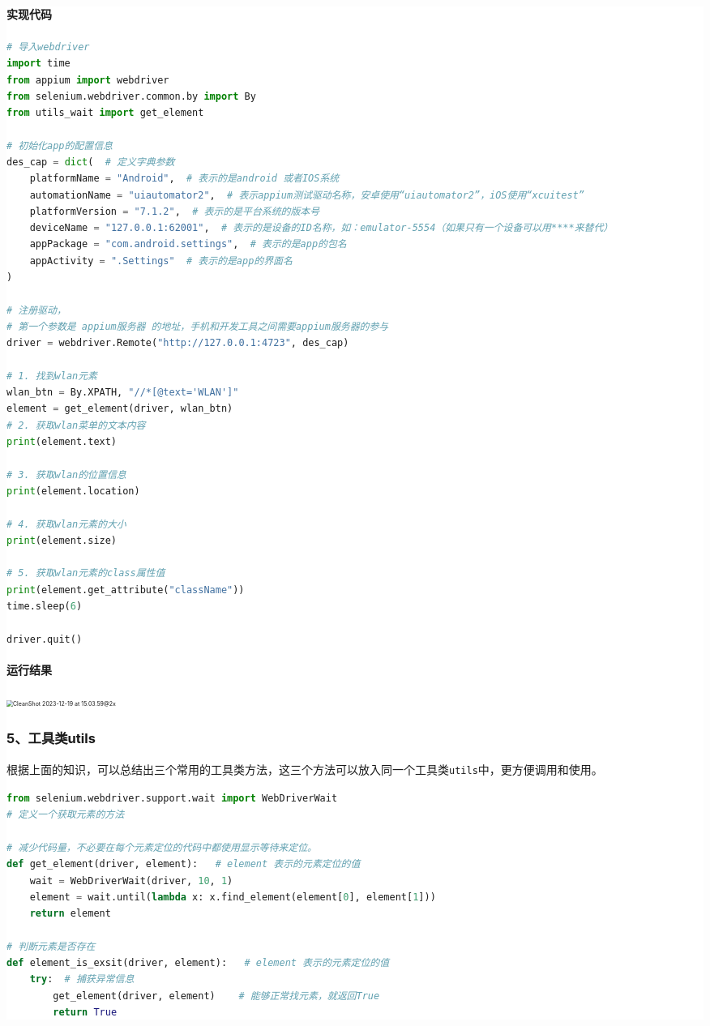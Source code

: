 #### 实现代码

```python
# 导入webdriver
import time
from appium import webdriver
from selenium.webdriver.common.by import By
from utils_wait import get_element

# 初始化app的配置信息
des_cap = dict(  # 定义字典参数
    platformName = "Android",  # 表示的是android 或者IOS系统
    automationName = "uiautomator2",  # 表示appium测试驱动名称，安卓使用“uiautomator2”，iOS使用“xcuitest”
    platformVersion = "7.1.2",  # 表示的是平台系统的版本号
    deviceName = "127.0.0.1:62001",  # 表示的是设备的ID名称，如：emulator-5554（如果只有一个设备可以用****来替代）
    appPackage = "com.android.settings",  # 表示的是app的包名
    appActivity = ".Settings"  # 表示的是app的界面名
)

# 注册驱动，
# 第一个参数是 appium服务器 的地址，手机和开发工具之间需要appium服务器的参与
driver = webdriver.Remote("http://127.0.0.1:4723", des_cap)

# 1. 找到wlan元素
wlan_btn = By.XPATH, "//*[@text='WLAN']"
element = get_element(driver, wlan_btn)
# 2. 获取wlan菜单的文本内容
print(element.text)

# 3. 获取wlan的位置信息
print(element.location)

# 4. 获取wlan元素的大小
print(element.size)

# 5. 获取wlan元素的class属性值
print(element.get_attribute("className"))
time.sleep(6)

driver.quit()
```

#### 运行结果

<img src="https://hk-docs.oss-cn-chengdu.aliyuncs.com/SoftwareTest/AutomatedTest/202401031525434.png" alt="CleanShot 2023-12-19 at 15.03.59@2x" style="zoom:50%;" />

### 5、工具类utils

根据上面的知识，可以总结出三个常用的工具类方法，这三个方法可以放入同一个工具类`utils`中，更方便调用和使用。

```python
from selenium.webdriver.support.wait import WebDriverWait
# 定义一个获取元素的方法

# 减少代码量，不必要在每个元素定位的代码中都使用显示等待来定位。
def get_element(driver, element):   # element 表示的元素定位的值
    wait = WebDriverWait(driver, 10, 1)
    element = wait.until(lambda x: x.find_element(element[0], element[1]))
    return element

# 判断元素是否存在
def element_is_exsit(driver, element):   # element 表示的元素定位的值
    try:  # 捕获异常信息
        get_element(driver, element)    # 能够正常找元素，就返回True
        return True
```